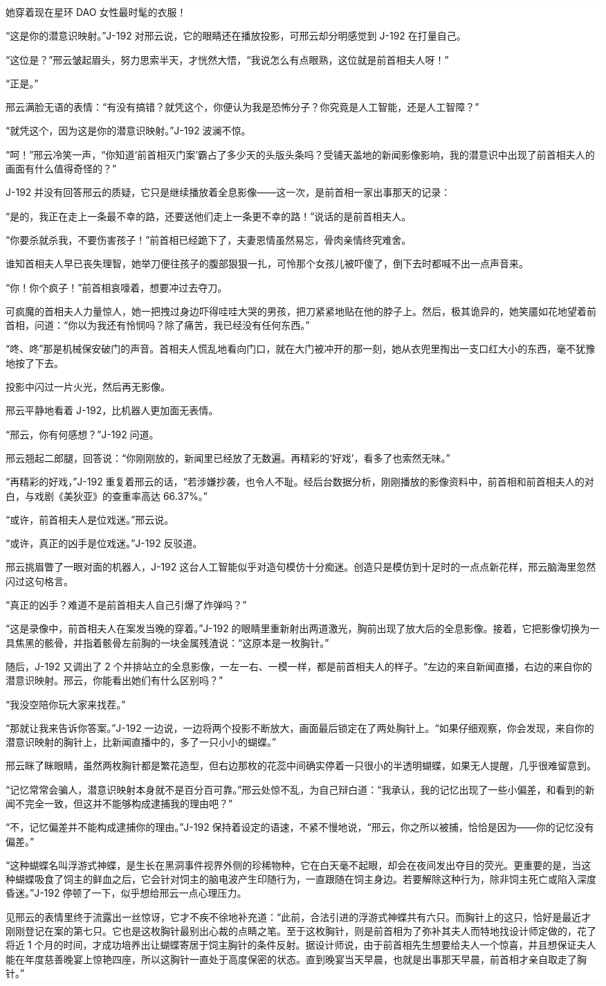 她穿着现在星环 DAO 女性最时髦的衣服！

“这是你的潜意识映射。”J-192 对邢云说，它的眼睛还在播放投影，可邢云却分明感觉到 J-192 在打量自己。

“这位是？”邢云皱起眉头，努力思索半天，才恍然大悟，“我说怎么有点眼熟，这位就是前首相夫人呀！”

“正是。”

邢云满脸无语的表情：“有没有搞错？就凭这个，你便认为我是恐怖分子？你究竟是人工智能，还是人工智障？”

“就凭这个，因为这是你的潜意识映射。”J-192 波澜不惊。

“呵！”邢云冷笑一声，“你知道‘前首相灭门案’霸占了多少天的头版头条吗？受铺天盖地的新闻影像影响，我的潜意识中出现了前首相夫人的画面有什么值得奇怪的？”

J-192 并没有回答邢云的质疑，它只是继续播放着全息影像——这一次，是前首相一家出事那天的记录：

“是的，我正在走上一条最不幸的路，还要送他们走上一条更不幸的路！”说话的是前首相夫人。

“你要杀就杀我，不要伤害孩子！”前首相已经跪下了，夫妻恩情虽然易忘，骨肉亲情终究难舍。

谁知首相夫人早已丧失理智，她举刀便往孩子的腹部狠狠一扎，可怜那个女孩儿被吓傻了，倒下去时都喊不出一点声音来。

“你！你个疯子！”前首相哀嚎着，想要冲过去夺刀。

可疯魔的首相夫人力量惊人，她一把拽过身边吓得哇哇大哭的男孩，把刀紧紧地贴在他的脖子上。然后，极其诡异的，她笑靥如花地望着前首相，问道：“你以为我还有怜悯吗？除了痛苦，我已经没有任何东西。”

“咚、咚”那是机械保安破门的声音。首相夫人慌乱地看向门口，就在大门被冲开的那一刻，她从衣兜里掏出一支口红大小的东西，毫不犹豫地按了下去。

投影中闪过一片火光，然后再无影像。

邢云平静地看着 J-192，比机器人更加面无表情。

“邢云，你有何感想？”J-192 问道。

邢云翘起二郎腿，回答说：“你刚刚放的，新闻里已经放了无数遍。再精彩的‘好戏’，看多了也索然无味。”

“再精彩的好戏，”J-192 重复着邢云的话，“若涉嫌抄袭，也令人不耻。经后台数据分析，刚刚播放的影像资料中，前首相和前首相夫人的对白，与戏剧《美狄亚》的查重率高达 66.37%。”

“或许，前首相夫人是位戏迷。”邢云说。

“或许，真正的凶手是位戏迷。”J-192 反驳道。

邢云挑眉瞥了一眼对面的机器人，J-192 这台人工智能似乎对造句模仿十分痴迷。创造只是模仿到十足时的一点点新花样，邢云脑海里忽然闪过这句格言。

“真正的凶手？难道不是前首相夫人自己引爆了炸弹吗？”

“这是录像中，前首相夫人在案发当晚的穿着。”J-192 的眼睛里重新射出两道激光，胸前出现了放大后的全息影像。接着，它把影像切换为一具焦黑的骸骨，并指着骸骨左前胸的一块金属残渣说：“这原本是一枚胸针。”

随后，J-192 又调出了 2 个并排站立的全息影像，一左一右、一模一样，都是前首相夫人的样子。“左边的来自新闻直播，右边的来自你的潜意识映射。邢云，你能看出她们有什么区别吗？”

“我没空陪你玩大家来找茬。”

“那就让我来告诉你答案。”J-192 一边说，一边将两个投影不断放大，画面最后锁定在了两处胸针上。“如果仔细观察，你会发现，来自你的潜意识映射的胸针上，比新闻直播中的，多了一只小小的蝴蝶。”

邢云眯了眯眼睛，虽然两枚胸针都是繁花造型，但右边那枚的花蕊中间确实停着一只很小的半透明蝴蝶，如果无人提醒，几乎很难留意到。

“记忆常常会骗人，潜意识映射本身就不是百分百可靠。”邢云处惊不乱，为自己辩白道：“我承认，我的记忆出现了一些小偏差，和看到的新闻不完全一致，但这并不能够构成逮捕我的理由吧？”

“不，记忆偏差并不能构成逮捕你的理由。”J-192 保持着设定的语速，不紧不慢地说，“邢云，你之所以被捕，恰恰是因为——你的记忆没有偏差。”

“这种蝴蝶名叫浮游式神蝶，是生长在黑洞事件视界外侧的珍稀物种，它在白天毫不起眼，却会在夜间发出夺目的荧光。更重要的是，当这种蝴蝶吸食了饲主的鲜血之后，它会针对饲主的脑电波产生印随行为，一直跟随在饲主身边。若要解除这种行为，除非饲主死亡或陷入深度昏迷。”J-192 停顿了一下，似乎想给邢云一点心理压力。

见邢云的表情里终于流露出一丝惊讶，它才不疾不徐地补充道：“此前，合法引进的浮游式神蝶共有六只。而胸针上的这只，恰好是最近才刚刚登记在案的第七只。它也是这枚胸针最别出心裁的点睛之笔。至于这枚胸针，则是前首相为了弥补其夫人而特地找设计师定做的，花了将近 1 个月的时间，才成功培养出让蝴蝶寄居于饲主胸针的条件反射。据设计师说，由于前首相先生想要给夫人一个惊喜，并且想保证夫人能在年度慈善晚宴上惊艳四座，所以这胸针一直处于高度保密的状态。直到晚宴当天早晨，也就是出事那天早晨，前首相才亲自取走了胸针。”

